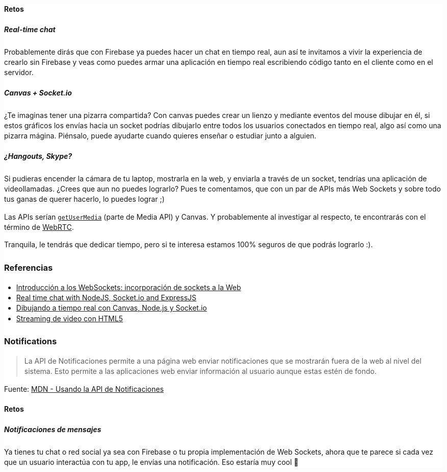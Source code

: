 #### Retos

##### Real-time chat

Probablemente dirás que con Firebase ya puedes hacer un chat en tiempo real, aun
así te invitamos a vivir la experiencia de crearlo sin Firebase y veas como 
puedes armar una aplicación en tiempo real escribiendo código tanto en el cliente
como en el servidor.

##### Canvas + Socket.io

¿Te imaginas tener una pizarra compartida? Con canvas puedes crear un lienzo y
mediante eventos del mouse dibujar en él, si estos gráficos los envías hacia un
socket podrías dibujarlo entre todos los usuarios conectados en tiempo real,
algo así como una pizarra mágina. Piénsalo, puede ayudarte cuando quieres 
enseñar o estudiar junto a alguien.

##### ¿Hangouts, Skype?

Si pudieras encender la cámara de tu laptop, mostrarla en la web, y enviarla a 
través de un socket, tendrías una aplicación de videollamadas. ¿Crees que aun
no puedes lograrlo? Pues te comentamos, que con un par de APIs más Web Sockets 
y sobre todo tus ganas de querer hacerlo, lo puedes lograr ;)

Las APIs serían [`getUserMedia`](https://davidwalsh.name/browser-camera) 
(parte de Media API) y Canvas. Y probablemente al investigar al respecto, te 
encontrarás con el término de [WebRTC](https://webrtc.org/).

Tranquila, le tendrás que dedicar tiempo, pero si te interesa estamos 100% 
seguros de que podrás lograrlo :).

### Referencias

- [Introducción a los WebSockets: incorporación de sockets a la Web](https://www.html5rocks.com/es/tutorials/websockets/basics/)
- [Real time chat with NodeJS, Socket.io and ExpressJS](https://code.tutsplus.com/tutorials/real-time-chat-with-nodejs-socketio-and-expressjs--net-31708)
- [Dibujando a tiempo real con Canvas, Node.js y Socket.io](http://www.nazariglez.com/2012/07/08/dibujando-a-tiempo-real-con-canvas-node-js-y-socket-io/)
- [Streaming de video con HTML5](http://html5facil.com/tutoriales/streaming-de-video-con-html5/)

### Notifications

> La API de Notificaciones permite a una página web enviar notificaciones que 
> se mostrarán fuera de la web al nivel del sistema. Esto permite a las 
> aplicaciones web enviar información al usuario aunque estas estén de fondo.

Fuente: [MDN - Usando la API de Notificaciones](https://developer.mozilla.org/es/docs/Web/API/Notifications_API/Usando_la_API_de_Notificaciones)

#### Retos

##### Notificaciones de mensajes

Ya tienes tu chat o red social ya sea con Firebase o tu propia implementación de
Web Sockets, ahora que te parece si cada vez que un usuario interactúa con tu
app, le envías una notificación. Eso estaría muy cool :muscle:
